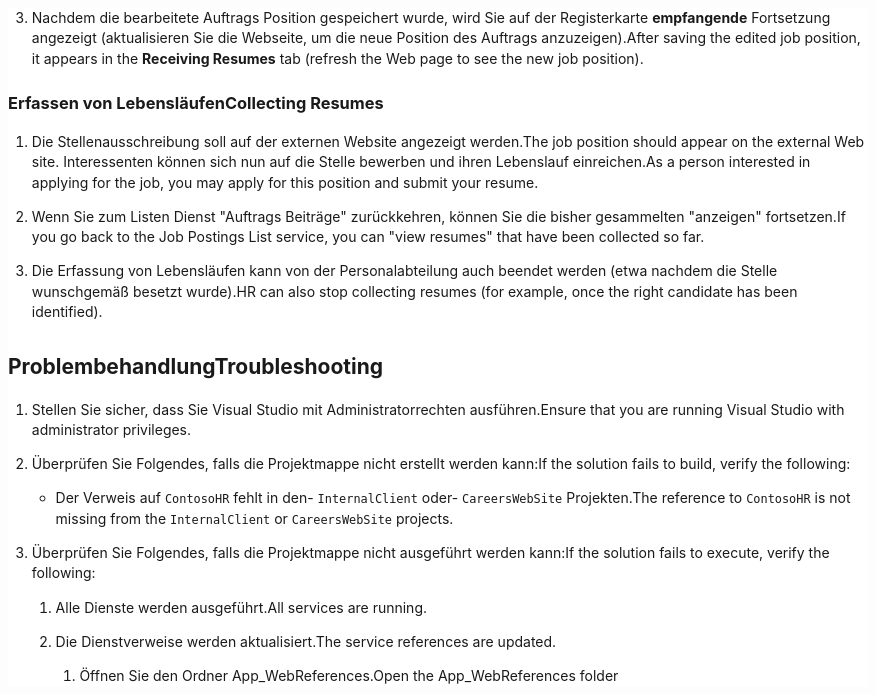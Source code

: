 3. <span data-ttu-id="0ed14-309">Nachdem die bearbeitete Auftrags Position gespeichert wurde, wird Sie auf der Registerkarte **empfangende** Fortsetzung angezeigt (aktualisieren Sie die Webseite, um die neue Position des Auftrags anzuzeigen).</span><span class="sxs-lookup"><span data-stu-id="0ed14-309">After saving the edited job position, it appears in the **Receiving Resumes** tab (refresh the Web page to see the new job position).</span></span>  
  
### <a name="collecting-resumes"></a><span data-ttu-id="0ed14-310">Erfassen von Lebensläufen</span><span class="sxs-lookup"><span data-stu-id="0ed14-310">Collecting Resumes</span></span>  
  
1. <span data-ttu-id="0ed14-311">Die Stellenausschreibung soll auf der externen Website angezeigt werden.</span><span class="sxs-lookup"><span data-stu-id="0ed14-311">The job position should appear on the external Web site.</span></span> <span data-ttu-id="0ed14-312">Interessenten können sich nun auf die Stelle bewerben und ihren Lebenslauf einreichen.</span><span class="sxs-lookup"><span data-stu-id="0ed14-312">As a person interested in applying for the job, you may apply for this position and submit your resume.</span></span>  
  
2. <span data-ttu-id="0ed14-313">Wenn Sie zum Listen Dienst "Auftrags Beiträge" zurückkehren, können Sie die bisher gesammelten "anzeigen" fortsetzen.</span><span class="sxs-lookup"><span data-stu-id="0ed14-313">If you go back to the Job Postings List service, you can "view resumes" that have been collected so far.</span></span>  
  
3. <span data-ttu-id="0ed14-314">Die Erfassung von Lebensläufen kann von der Personalabteilung auch beendet werden (etwa nachdem die Stelle wunschgemäß besetzt wurde).</span><span class="sxs-lookup"><span data-stu-id="0ed14-314">HR can also stop collecting resumes (for example, once the right candidate has been identified).</span></span>  
  
## <a name="troubleshooting"></a><span data-ttu-id="0ed14-315">Problembehandlung</span><span class="sxs-lookup"><span data-stu-id="0ed14-315">Troubleshooting</span></span>  
  
1. <span data-ttu-id="0ed14-316">Stellen Sie sicher, dass Sie Visual Studio mit Administratorrechten ausführen.</span><span class="sxs-lookup"><span data-stu-id="0ed14-316">Ensure that you are running Visual Studio with administrator privileges.</span></span>  
  
2. <span data-ttu-id="0ed14-317">Überprüfen Sie Folgendes, falls die Projektmappe nicht erstellt werden kann:</span><span class="sxs-lookup"><span data-stu-id="0ed14-317">If the solution fails to build, verify the following:</span></span>  
  
    - <span data-ttu-id="0ed14-318">Der Verweis auf `ContosoHR` fehlt in den- `InternalClient` oder- `CareersWebSite` Projekten.</span><span class="sxs-lookup"><span data-stu-id="0ed14-318">The reference to `ContosoHR` is not missing from the `InternalClient` or `CareersWebSite` projects.</span></span>  
  
3. <span data-ttu-id="0ed14-319">Überprüfen Sie Folgendes, falls die Projektmappe nicht ausgeführt werden kann:</span><span class="sxs-lookup"><span data-stu-id="0ed14-319">If the solution fails to execute, verify the following:</span></span>  
  
    1. <span data-ttu-id="0ed14-320">Alle Dienste werden ausgeführt.</span><span class="sxs-lookup"><span data-stu-id="0ed14-320">All services are running.</span></span>  
  
    2. <span data-ttu-id="0ed14-321">Die Dienstverweise werden aktualisiert.</span><span class="sxs-lookup"><span data-stu-id="0ed14-321">The service references are updated.</span></span>  
  
        1. <span data-ttu-id="0ed14-322">Öffnen Sie den Ordner App_WebReferences.</span><span class="sxs-lookup"><span data-stu-id="0ed14-322">Open the App_WebReferences folder</span></span>  
  